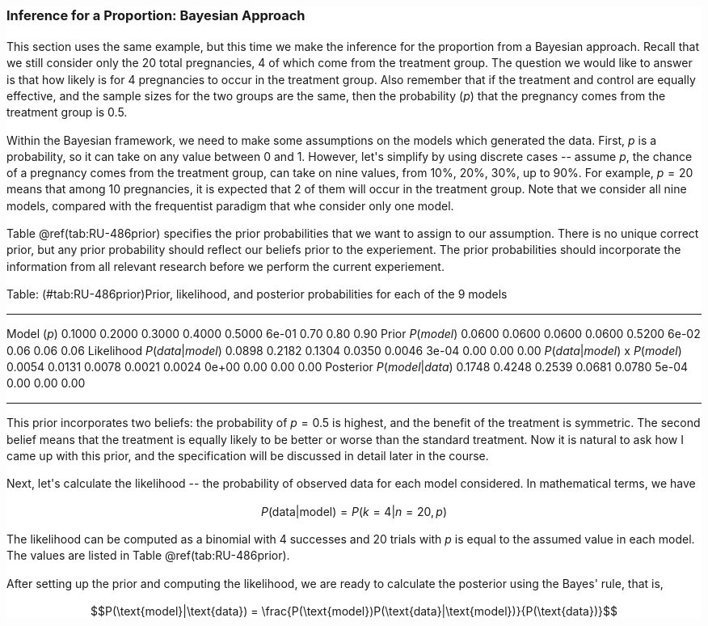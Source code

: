 ### Inference for a Proportion: Bayesian Approach

This section uses the same example, but this time we make the inference for the proportion from a Bayesian approach. Recall that we still consider only the 20 total pregnancies, 4 of which come from the treatment group. The question we would like to answer is that how likely is for 4 pregnancies to occur in the treatment group. Also remember that if the treatment and control are equally effective, and the sample sizes for the two groups are the same, then the probability ($p$) that the pregnancy comes from the treatment group is 0.5. 

Within the Bayesian framework, we need to make some assumptions on the models which generated the data. First, $p$ is a probability, so it can take on any value between 0 and 1. However, let's simplify by using discrete cases -- assume $p$, the chance of a pregnancy comes from the treatment group, can take on nine values, from 10%, 20%, 30%, up to 90%. For example, $p = 20%$ means that among 10 pregnancies, it is expected that 2 of them will occur in the treatment group. Note that we consider all nine models, compared with the frequentist paradigm that whe consider only one model. 

Table \@ref(tab:RU-486prior) specifies the prior probabilities that we want to assign to our assumption. There is no unique correct prior, but any prior probability should reflect our beliefs prior to the experiement. The prior probabilities should incorporate the information from all relevant research before we perform the current experiement.


Table: (\#tab:RU-486prior)Prior, likelihood, and posterior probabilities for each of the 9 models

-----------------------------  -------  -------  -------  -------  -------  ------  -----  -----  -----
Model ($p$)                     0.1000   0.2000   0.3000   0.4000   0.5000   6e-01   0.70   0.80   0.90
Prior $P(model)$                0.0600   0.0600   0.0600   0.0600   0.5200   6e-02   0.06   0.06   0.06
Likelihood $P(data|model)$      0.0898   0.2182   0.1304   0.0350   0.0046   3e-04   0.00   0.00   0.00
$P(data|model)$ x $P(model)$    0.0054   0.0131   0.0078   0.0021   0.0024   0e+00   0.00   0.00   0.00
Posterior $P(model|data)$       0.1748   0.4248   0.2539   0.0681   0.0780   5e-04   0.00   0.00   0.00
-----------------------------  -------  -------  -------  -------  -------  ------  -----  -----  -----

This prior incorporates two beliefs: the probability of $p = 0.5$ is highest, and the benefit of the treatment is symmetric. The second belief means that the treatment is equally likely to be better or worse than the standard treatment. Now it is natural to ask how I came up with this prior, and the specification will be discussed in detail later in the course.

Next, let's calculate the likelihood -- the probability of observed data for each model considered. In mathematical terms, we have

$$ P(\text{data}|\text{model}) = P(k = 4 | n = 20, p)$$

The likelihood can be computed as a binomial with 4 successes and 20 trials with $p$ is equal to the assumed value in each model. The values are listed in Table \@ref(tab:RU-486prior).

After setting up the prior and computing the likelihood, we are ready to calculate the posterior using the Bayes' rule, that is,

$$P(\text{model}|\text{data}) = \frac{P(\text{model})P(\text{data}|\text{model})}{P(\text{data})}$$
